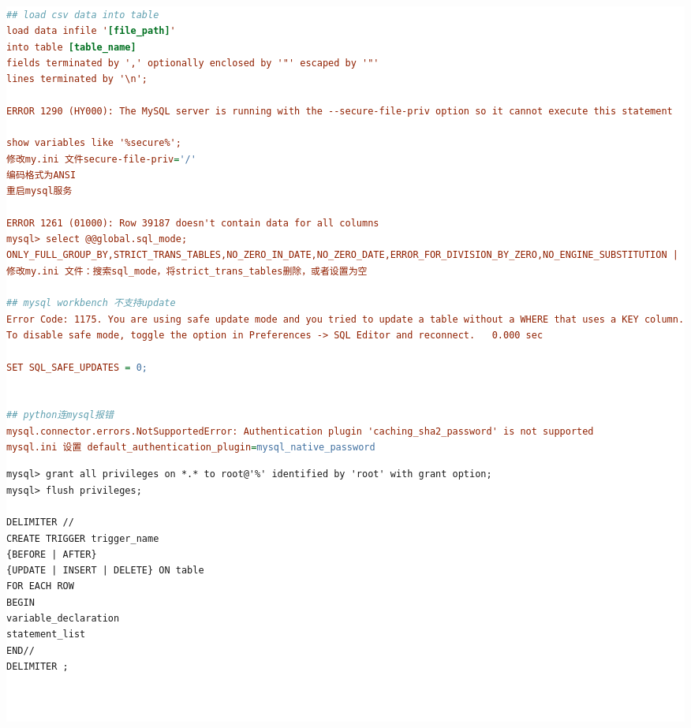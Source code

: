 

```ini
## load csv data into table
load data infile '[file_path]'
into table [table_name]
fields terminated by ',' optionally enclosed by '"' escaped by '"'
lines terminated by '\n';

ERROR 1290 (HY000): The MySQL server is running with the --secure-file-priv option so it cannot execute this statement

show variables like '%secure%';
修改my.ini 文件secure-file-priv='/'
编码格式为ANSI
重启mysql服务

ERROR 1261 (01000): Row 39187 doesn't contain data for all columns
mysql> select @@global.sql_mode;
ONLY_FULL_GROUP_BY,STRICT_TRANS_TABLES,NO_ZERO_IN_DATE,NO_ZERO_DATE,ERROR_FOR_DIVISION_BY_ZERO,NO_ENGINE_SUBSTITUTION |
修改my.ini 文件：搜索sql_mode，将strict_trans_tables删除，或者设置为空

## mysql workbench 不支持update
Error Code: 1175. You are using safe update mode and you tried to update a table without a WHERE that uses a KEY column.  To disable safe mode, toggle the option in Preferences -> SQL Editor and reconnect.	0.000 sec

SET SQL_SAFE_UPDATES = 0;


## python连mysql报错
mysql.connector.errors.NotSupportedError: Authentication plugin 'caching_sha2_password' is not supported
mysql.ini 设置 default_authentication_plugin=mysql_native_password
```





```
mysql> grant all privileges on *.* to root@'%' identified by 'root' with grant option;
mysql> flush privileges;

DELIMITER //
CREATE TRIGGER trigger_name
{BEFORE | AFTER}
{UPDATE | INSERT | DELETE} ON table
FOR EACH ROW
BEGIN
variable_declaration
statement_list
END//
DELIMITER ;




```
